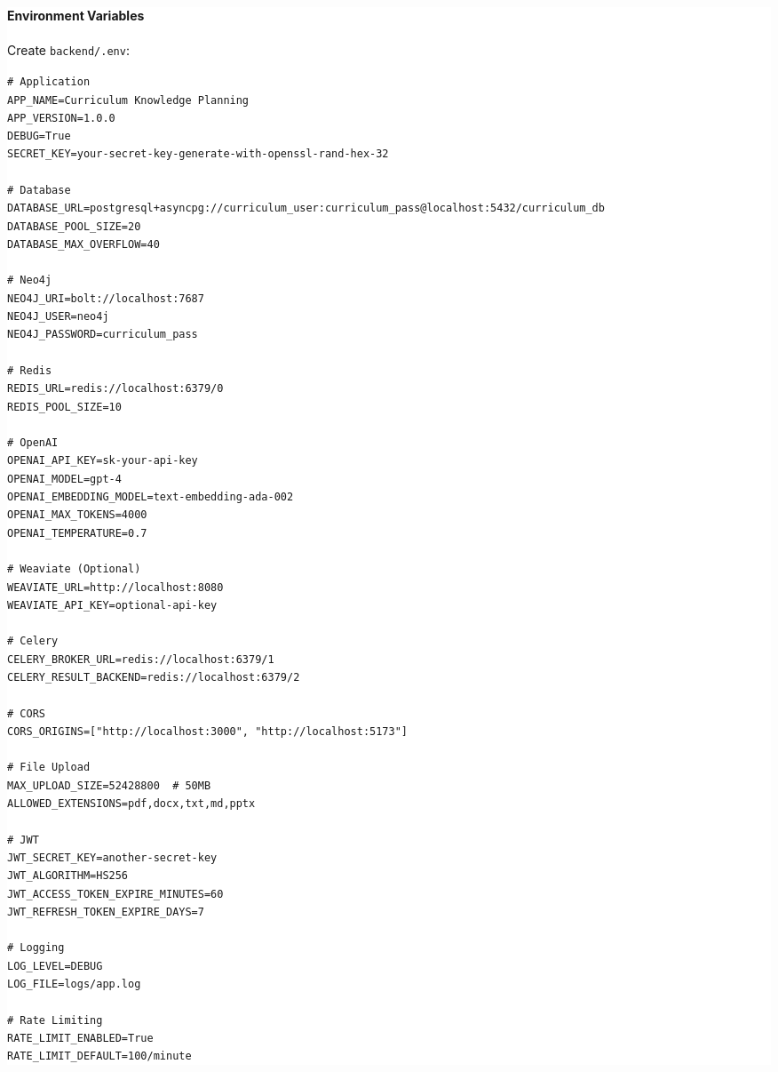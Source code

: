 #### Environment Variables
Create `backend/.env`:
```env
# Application
APP_NAME=Curriculum Knowledge Planning
APP_VERSION=1.0.0
DEBUG=True
SECRET_KEY=your-secret-key-generate-with-openssl-rand-hex-32

# Database
DATABASE_URL=postgresql+asyncpg://curriculum_user:curriculum_pass@localhost:5432/curriculum_db
DATABASE_POOL_SIZE=20
DATABASE_MAX_OVERFLOW=40

# Neo4j
NEO4J_URI=bolt://localhost:7687
NEO4J_USER=neo4j
NEO4J_PASSWORD=curriculum_pass

# Redis
REDIS_URL=redis://localhost:6379/0
REDIS_POOL_SIZE=10

# OpenAI
OPENAI_API_KEY=sk-your-api-key
OPENAI_MODEL=gpt-4
OPENAI_EMBEDDING_MODEL=text-embedding-ada-002
OPENAI_MAX_TOKENS=4000
OPENAI_TEMPERATURE=0.7

# Weaviate (Optional)
WEAVIATE_URL=http://localhost:8080
WEAVIATE_API_KEY=optional-api-key

# Celery
CELERY_BROKER_URL=redis://localhost:6379/1
CELERY_RESULT_BACKEND=redis://localhost:6379/2

# CORS
CORS_ORIGINS=["http://localhost:3000", "http://localhost:5173"]

# File Upload
MAX_UPLOAD_SIZE=52428800  # 50MB
ALLOWED_EXTENSIONS=pdf,docx,txt,md,pptx

# JWT
JWT_SECRET_KEY=another-secret-key
JWT_ALGORITHM=HS256
JWT_ACCESS_TOKEN_EXPIRE_MINUTES=60
JWT_REFRESH_TOKEN_EXPIRE_DAYS=7

# Logging
LOG_LEVEL=DEBUG
LOG_FILE=logs/app.log

# Rate Limiting
RATE_LIMIT_ENABLED=True
RATE_LIMIT_DEFAULT=100/minute
```
